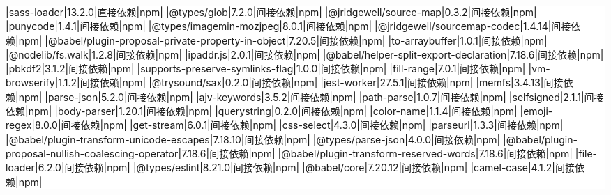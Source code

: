 |sass-loader|13.2.0|直接依赖|npm|
|@types/glob|7.2.0|间接依赖|npm|
|@jridgewell/source-map|0.3.2|间接依赖|npm|
|punycode|1.4.1|间接依赖|npm|
|@types/imagemin-mozjpeg|8.0.1|间接依赖|npm|
|@jridgewell/sourcemap-codec|1.4.14|间接依赖|npm|
|@babel/plugin-proposal-private-property-in-object|7.20.5|间接依赖|npm|
|to-arraybuffer|1.0.1|间接依赖|npm|
|@nodelib/fs.walk|1.2.8|间接依赖|npm|
|ipaddr.js|2.0.1|间接依赖|npm|
|@babel/helper-split-export-declaration|7.18.6|间接依赖|npm|
|pbkdf2|3.1.2|间接依赖|npm|
|supports-preserve-symlinks-flag|1.0.0|间接依赖|npm|
|fill-range|7.0.1|间接依赖|npm|
|vm-browserify|1.1.2|间接依赖|npm|
|@trysound/sax|0.2.0|间接依赖|npm|
|jest-worker|27.5.1|间接依赖|npm|
|memfs|3.4.13|间接依赖|npm|
|parse-json|5.2.0|间接依赖|npm|
|ajv-keywords|3.5.2|间接依赖|npm|
|path-parse|1.0.7|间接依赖|npm|
|selfsigned|2.1.1|间接依赖|npm|
|body-parser|1.20.1|间接依赖|npm|
|querystring|0.2.0|间接依赖|npm|
|color-name|1.1.4|间接依赖|npm|
|emoji-regex|8.0.0|间接依赖|npm|
|get-stream|6.0.1|间接依赖|npm|
|css-select|4.3.0|间接依赖|npm|
|parseurl|1.3.3|间接依赖|npm|
|@babel/plugin-transform-unicode-escapes|7.18.10|间接依赖|npm|
|@types/parse-json|4.0.0|间接依赖|npm|
|@babel/plugin-proposal-nullish-coalescing-operator|7.18.6|间接依赖|npm|
|@babel/plugin-transform-reserved-words|7.18.6|间接依赖|npm|
|file-loader|6.2.0|间接依赖|npm|
|@types/eslint|8.21.0|间接依赖|npm|
|@babel/core|7.20.12|间接依赖|npm|
|camel-case|4.1.2|间接依赖|npm|